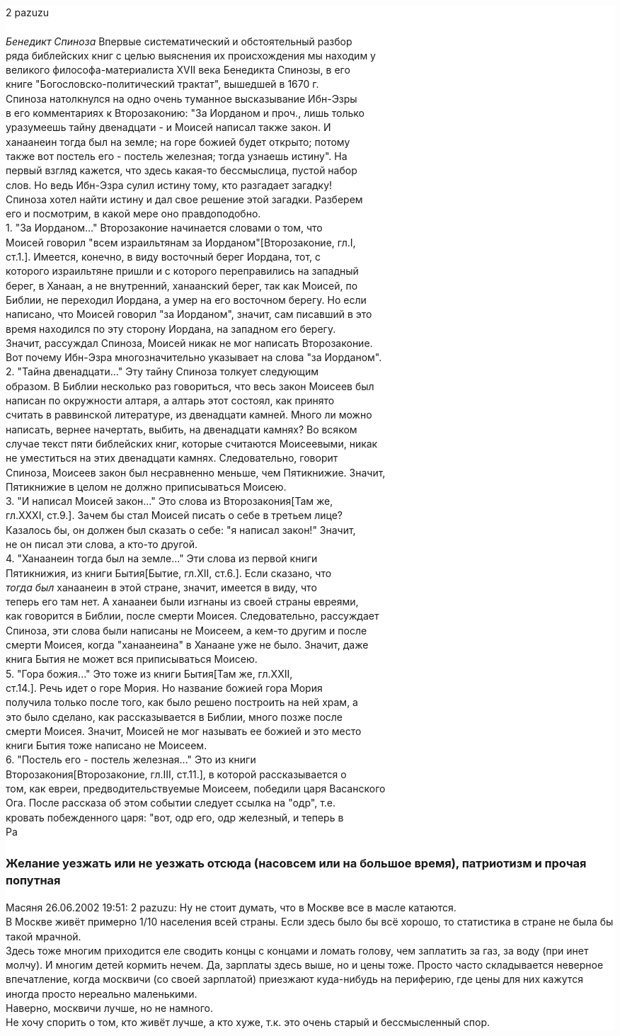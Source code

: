 2 pazuzu<BR><BR>*Бенедикт Спиноза* Впервые систематический и обстоятельный разбор<BR>ряда библейских  книг  с целью выяснения их происхождения мы находим у<BR>великого философа-материалиста XVII  века  Бенедикта  Спинозы,  в  его<BR>книге "Богословско-политический трактат", вышедшей в 1670 г.<BR>     Спиноза натолкнулся на одно очень туманное высказывание  Ибн-Эзры<BR>в его комментариях к Второзаконию:  "За Иорданом и проч.,  лишь только<BR>уразумеешь тайну  двенадцати  -  и  Моисей  написал  также  закон.   И<BR>ханаанеин тогда  был  на земле;  на горе божией будет открыто;  потому<BR>также вот постель его - постель железная;  тогда узнаешь  истину".  На<BR>первый взгляд  кажется,  что здесь какая-то бессмыслица,  пустой набор<BR>слов. Но ведь Ибн-Эзра  сулил  истину  тому,  кто  разгадает  загадку!<BR>Спиноза хотел  найти истину и дал свое решение этой загадки.  Разберем<BR>его и посмотрим, в какой мере оно правдоподобно.<BR>     1. "За  Иорданом..."  Второзаконие начинается словами о том,  что<BR>Моисей говорил "всем  израильтянам  за  Иорданом"[Второзаконие,  гл.I,<BR>ст.1.]. Имеется,  конечно,  в  виду  восточный берег Иордана,  тот,  с<BR>которого израильтяне пришли и с  которого  переправились  на  западный<BR>берег, в Ханаан, а не внутренний, ханаанский берег, так как Моисей, по<BR>Библии, не переходил Иордана,  а умер на его восточном берегу. Но если<BR>написано, что Моисей говорил "за Иорданом", значит, сам писавший в это<BR>время находился по  эту  сторону  Иордана,  на  западном  его  берегу.<BR>Значит,  рассуждал Спиноза, Моисей никак не мог написать Второзаконие.<BR>Вот почему Ибн-Эзра многозначительно указывает на слова "за Иорданом".<BR>     2. "Тайна двенадцати..."  Эту  тайну  Спиноза  толкует  следующим<BR>образом. В Библии несколько раз говориться, что весь закон Моисеев был<BR>написан  по  окружности  алтаря,  а  алтарь этот состоял,  как принято<BR>считать в раввинской литературе,  из двенадцати камней. Много ли можно<BR>написать,  вернее начертать,  выбить,  на двенадцати камнях? Во всяком<BR>случае текст пяти библейских книг, которые считаются Моисеевыми, никак<BR>не  уместиться  на  этих  двенадцати  камнях.  Следовательно,  говорит<BR>Спиноза, Моисеев закон был несравненно меньше, чем Пятикнижие. Значит,<BR>Пятикнижие в целом не должно приписываться Моисею.<BR>     3. "И  написал Моисей закон..." Это слова из Второзакония[Там же,<BR>гл.XXXI, ст.9.].  Зачем бы стал Моисей писать о себе в  третьем  лице?<BR>Казалось бы,  он должен был сказать о себе: "я написал закон!" Значит,<BR>не он писал эти слова, а кто-то другой.<BR>     4. "Ханаанеин  тогда  был  на земле..." Эти слова из первой книги<BR>Пятикнижия, из книги Бытия[Бытие,  гл.XII,  ст.6.].  Если сказано, что<BR>_тогда был_  ханаанеин  в  этой стране,  значит,  имеется в виду,  что<BR>теперь его там нет.  А ханаанеи были изгнаны из своей страны  евреями,<BR>как говорится в Библии, после смерти Моисея. Следовательно, рассуждает<BR>Спиноза, эти слова были написаны не Моисеем,  а кем-то другим и  после<BR>смерти Моисея,  когда "ханаанеина" в Ханаане уже не было. Значит, даже<BR>книга Бытия не может вся приписываться Моисею.<BR>     5. "Гора  божия..."  Это  тоже  из  книги Бытия[Там же,  гл.XXII,<BR>ст.14.]. Речь идет  о  горе  Мория.  Но  название  божией  гора  Мория<BR>получила только после того,  как было решено построить на ней храм,  а<BR>это было сделано,  как рассказывается  в  Библии,  много  позже  после<BR>смерти Моисея.  Значит,  Моисей  не мог называть ее божией и это место<BR>книги Бытия тоже написано не Моисеем.<BR>     6. "Постель   его   -   постель   железная..."   Это   из   книги<BR>Второзакония[Второзаконие, гл.III, ст.11.], в которой рассказывается о<BR>том, как евреи, предводительствуемые Моисеем, победили царя Васанского<BR>Ога. После рассказа об этом событии  следует  ссылка  на  "одр",  т.е.<BR>кровать побежденного царя:  "вот,  одр его,  одр железный,  и теперь в<BR>Ра

### Желание уезжать или не уезжать отсюда (насовсем или на большое время), патриотизм и прочая попутная

Масяня 26.06.2002 19:51:
2 pazuzu: Ну не стоит думать, что в Москве все в масле катаются.<BR>В Москве живёт примерно 1/10 населения всей страны. Если здесь было бы всё хорошо, то статистика в стране не была бы такой мрачной.<BR>Здесь тоже многим приходится еле сводить концы с концами и ломать голову, чем заплатить за газ, за воду (при инет молчу). И многим детей кормить нечем. Да, зарплаты здесь выше, но и цены тоже. Просто часто складывается неверное впечатление, когда москвичи (со своей зарплатой) приезжают куда-нибудь на периферию, где цены для них кажутся иногда просто нереально маленькими.<BR>Наверно, москвичи лучше, но не намного.<BR>Не хочу спорить о том, кто живёт лучше, а кто хуже, т.к. это очень старый и бессмысленный спор.
